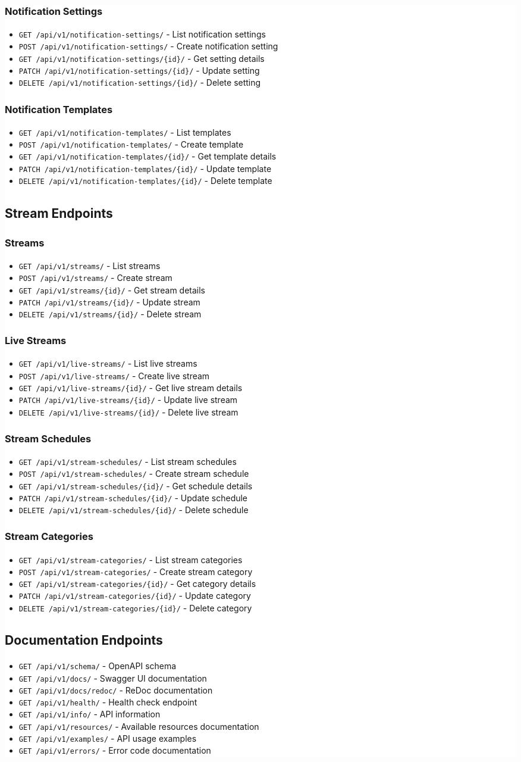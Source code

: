 ### Notification Settings
- `GET /api/v1/notification-settings/` - List notification settings
- `POST /api/v1/notification-settings/` - Create notification setting
- `GET /api/v1/notification-settings/{id}/` - Get setting details
- `PATCH /api/v1/notification-settings/{id}/` - Update setting
- `DELETE /api/v1/notification-settings/{id}/` - Delete setting

### Notification Templates
- `GET /api/v1/notification-templates/` - List templates
- `POST /api/v1/notification-templates/` - Create template
- `GET /api/v1/notification-templates/{id}/` - Get template details
- `PATCH /api/v1/notification-templates/{id}/` - Update template
- `DELETE /api/v1/notification-templates/{id}/` - Delete template

## Stream Endpoints
### Streams
- `GET /api/v1/streams/` - List streams
- `POST /api/v1/streams/` - Create stream
- `GET /api/v1/streams/{id}/` - Get stream details
- `PATCH /api/v1/streams/{id}/` - Update stream
- `DELETE /api/v1/streams/{id}/` - Delete stream

### Live Streams
- `GET /api/v1/live-streams/` - List live streams
- `POST /api/v1/live-streams/` - Create live stream
- `GET /api/v1/live-streams/{id}/` - Get live stream details
- `PATCH /api/v1/live-streams/{id}/` - Update live stream
- `DELETE /api/v1/live-streams/{id}/` - Delete live stream

### Stream Schedules
- `GET /api/v1/stream-schedules/` - List stream schedules
- `POST /api/v1/stream-schedules/` - Create stream schedule
- `GET /api/v1/stream-schedules/{id}/` - Get schedule details
- `PATCH /api/v1/stream-schedules/{id}/` - Update schedule
- `DELETE /api/v1/stream-schedules/{id}/` - Delete schedule

### Stream Categories
- `GET /api/v1/stream-categories/` - List stream categories
- `POST /api/v1/stream-categories/` - Create stream category
- `GET /api/v1/stream-categories/{id}/` - Get category details
- `PATCH /api/v1/stream-categories/{id}/` - Update category
- `DELETE /api/v1/stream-categories/{id}/` - Delete category

## Documentation Endpoints
- `GET /api/v1/schema/` - OpenAPI schema
- `GET /api/v1/docs/` - Swagger UI documentation
- `GET /api/v1/docs/redoc/` - ReDoc documentation
- `GET /api/v1/health/` - Health check endpoint
- `GET /api/v1/info/` - API information
- `GET /api/v1/resources/` - Available resources documentation
- `GET /api/v1/examples/` - API usage examples
- `GET /api/v1/errors/` - Error code documentation
